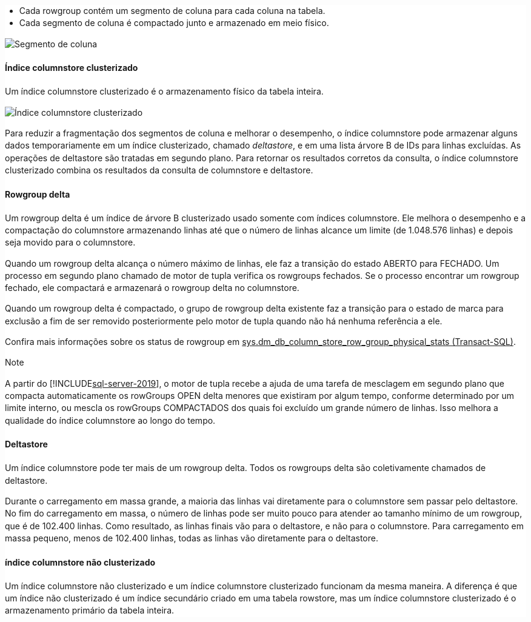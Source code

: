 -   Cada rowgroup contém um segmento de coluna para cada coluna na tabela.  
-   Cada segmento de coluna é compactado junto e armazenado em meio físico.  
  
![Segmento de coluna](../../relational-databases/indexes/media/sql-server-pdw-columnstore-columnsegment.gif "segmento de coluna")  
  
#### <a name="clustered-columnstore-index"></a>Índice columnstore clusterizado
Um índice columnstore clusterizado é o armazenamento físico da tabela inteira.    
  
![Índice columnstore clusterizado](../../relational-databases/indexes/media/sql-server-pdw-columnstore-physicalstorage.gif "Índice columnstore clusterizado")  
  
Para reduzir a fragmentação dos segmentos de coluna e melhorar o desempenho, o índice columnstore pode armazenar alguns dados temporariamente em um índice clusterizado, chamado *deltastore*, e em uma lista árvore B de IDs para linhas excluídas. As operações de deltastore são tratadas em segundo plano. Para retornar os resultados corretos da consulta, o índice columnstore clusterizado combina os resultados da consulta de columnstore e deltastore.  
  
#### <a name="delta-rowgroup"></a>Rowgroup delta
Um rowgroup delta é um índice de árvore B clusterizado usado somente com índices columnstore. Ele melhora o desempenho e a compactação do columnstore armazenando linhas até que o número de linhas alcance um limite (de 1.048.576 linhas) e depois seja movido para o columnstore.  

Quando um rowgroup delta alcança o número máximo de linhas, ele faz a transição do estado ABERTO para FECHADO. Um processo em segundo plano chamado de motor de tupla verifica os rowgroups fechados. Se o processo encontrar um rowgroup fechado, ele compactará e armazenará o rowgroup delta no columnstore. 

Quando um rowgroup delta é compactado, o grupo de rowgroup delta existente faz a transição para o estado de marca para exclusão a fim de ser removido posteriormente pelo motor de tupla quando não há nenhuma referência a ele. 

Confira mais informações sobre os status de rowgroup em [sys.dm_db_column_store_row_group_physical_stats (Transact-SQL)](../../relational-databases/system-dynamic-management-views/sys-dm-db-column-store-row-group-physical-stats-transact-sql.md). 

> [!NOTE]
> A partir do [!INCLUDE[sql-server-2019](../../includes/sssqlv15-md.md)], o motor de tupla recebe a ajuda de uma tarefa de mesclagem em segundo plano que compacta automaticamente os rowGroups OPEN delta menores que existiram por algum tempo, conforme determinado por um limite interno, ou mescla os rowGroups COMPACTADOS dos quais foi excluído um grande número de linhas. Isso melhora a qualidade do índice columnstore ao longo do tempo.         
  
#### <a name="deltastore"></a>Deltastore
Um índice columnstore pode ter mais de um rowgroup delta. Todos os rowgroups delta são coletivamente chamados de deltastore.   

Durante o carregamento em massa grande, a maioria das linhas vai diretamente para o columnstore sem passar pelo deltastore. No fim do carregamento em massa, o número de linhas pode ser muito pouco para atender ao tamanho mínimo de um rowgroup, que é de 102.400 linhas. Como resultado, as linhas finais vão para o deltastore, e não para o columnstore. Para carregamento em massa pequeno, menos de 102.400 linhas, todas as linhas vão diretamente para o deltastore.  
  
#### <a name="nonclustered-columnstore-index"></a>índice columnstore não clusterizado
Um índice columnstore não clusterizado e um índice columnstore clusterizado funcionam da mesma maneira. A diferença é que um índice não clusterizado é um índice secundário criado em uma tabela rowstore, mas um índice columnstore clusterizado é o armazenamento primário da tabela inteira.  
  